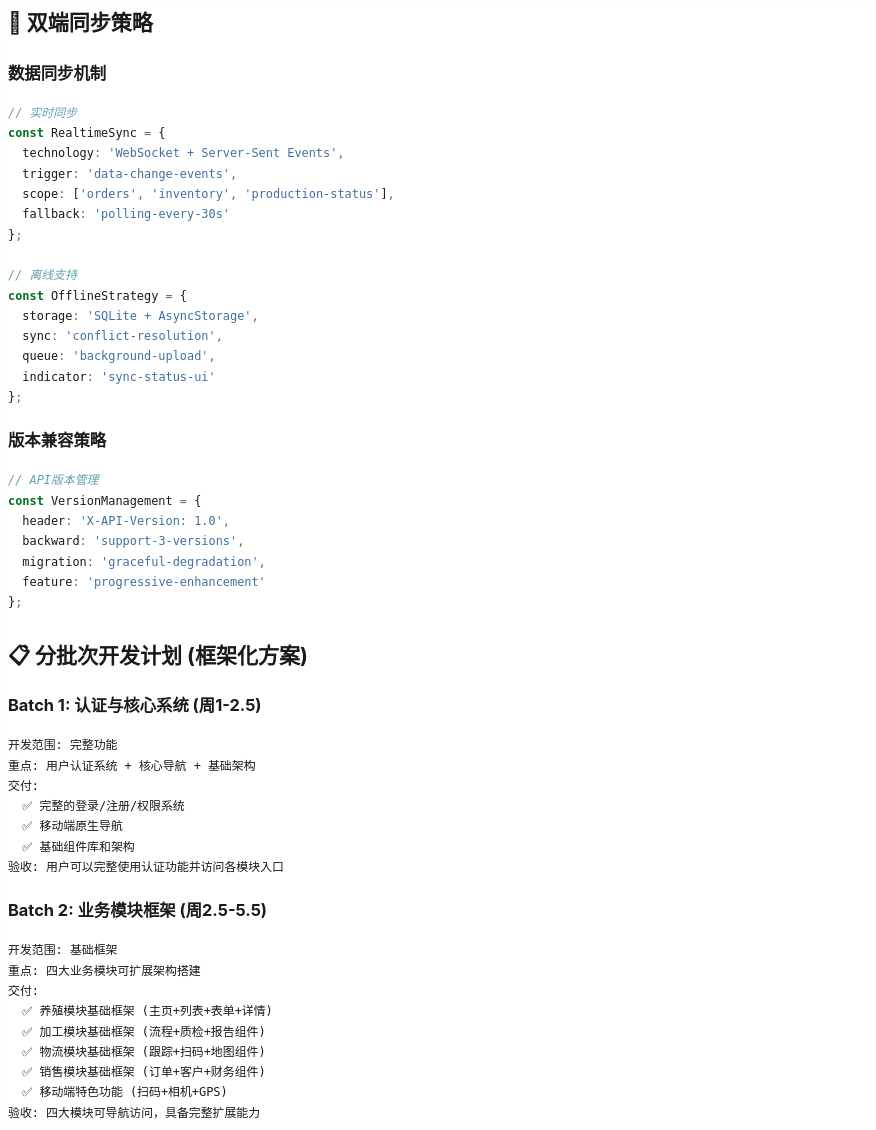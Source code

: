 ## 🔄 双端同步策略

### **数据同步机制**
```typescript
// 实时同步
const RealtimeSync = {
  technology: 'WebSocket + Server-Sent Events',
  trigger: 'data-change-events',
  scope: ['orders', 'inventory', 'production-status'],
  fallback: 'polling-every-30s'
};

// 离线支持
const OfflineStrategy = {
  storage: 'SQLite + AsyncStorage',
  sync: 'conflict-resolution',
  queue: 'background-upload',
  indicator: 'sync-status-ui'
};
```

### **版本兼容策略**
```typescript
// API版本管理
const VersionManagement = {
  header: 'X-API-Version: 1.0',
  backward: 'support-3-versions',
  migration: 'graceful-degradation',
  feature: 'progressive-enhancement'
};
```

## 📋 分批次开发计划 (框架化方案)

### **Batch 1: 认证与核心系统** (周1-2.5)
```
开发范围: 完整功能
重点: 用户认证系统 + 核心导航 + 基础架构
交付:
  ✅ 完整的登录/注册/权限系统
  ✅ 移动端原生导航
  ✅ 基础组件库和架构
验收: 用户可以完整使用认证功能并访问各模块入口
```

### **Batch 2: 业务模块框架** (周2.5-5.5)
```
开发范围: 基础框架
重点: 四大业务模块可扩展架构搭建
交付:
  ✅ 养殖模块基础框架 (主页+列表+表单+详情)
  ✅ 加工模块基础框架 (流程+质检+报告组件)
  ✅ 物流模块基础框架 (跟踪+扫码+地图组件)
  ✅ 销售模块基础框架 (订单+客户+财务组件)
  ✅ 移动端特色功能 (扫码+相机+GPS)
验收: 四大模块可导航访问，具备完整扩展能力
```
